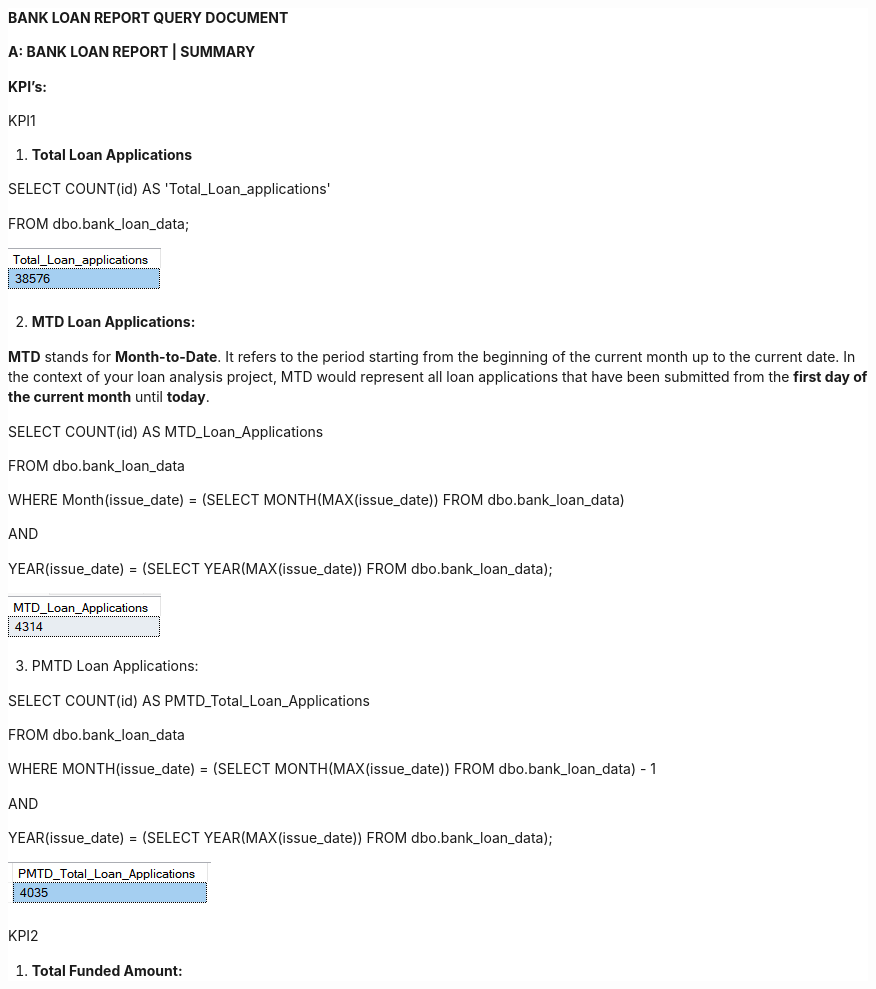 **BANK LOAN REPORT QUERY DOCUMENT**

**A: BANK LOAN REPORT | SUMMARY**

**KPI’s:**

KPI1

1. **Total Loan Applications**

SELECT COUNT(id) AS 'Total_Loan_applications'

FROM dbo.bank_loan_data;

![Alt Text](P1_Bank_Loan_Data_Analysis/queries_ss_folder/Total_Loan_applications.png)

2. **MTD Loan Applications:**

**MTD** stands for **Month-to-Date**. It refers to the period starting from the beginning of the current month up to the current date. In the context of your loan analysis project, MTD would represent all loan applications that have been submitted from the **first day of the current month** until **today**.

SELECT COUNT(id) AS MTD_Loan_Applications

FROM dbo.bank_loan_data

WHERE Month(issue_date) = (SELECT MONTH(MAX(issue_date)) FROM dbo.bank_loan_data)

AND

YEAR(issue_date) = (SELECT YEAR(MAX(issue_date)) FROM dbo.bank_loan_data);

![MTD_loan_applications](P1_Bank_Loan_Data_Analysis/queries_ss_folder/MTD_loan_applications.png)

3. PMTD Loan Applications:

SELECT COUNT(id) AS PMTD_Total_Loan_Applications

FROM dbo.bank_loan_data

WHERE MONTH(issue_date) = (SELECT MONTH(MAX(issue_date)) FROM dbo.bank_loan_data) - 1

AND

YEAR(issue_date) = (SELECT YEAR(MAX(issue_date)) FROM dbo.bank_loan_data);

![PMTD_Loan_applications](P1_Bank_Loan_Data_Analysis/queries_ss_folder/PMTD_Loan_applications.png)


KPI2

1. **Total Funded Amount:**
